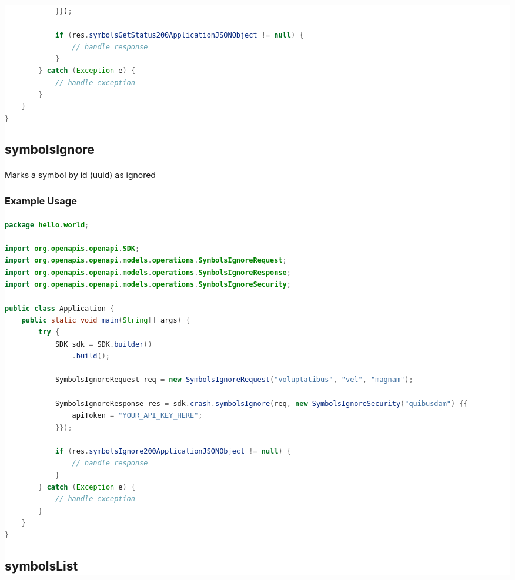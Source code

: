 ```java
            }});

            if (res.symbolsGetStatus200ApplicationJSONObject != null) {
                // handle response
            }
        } catch (Exception e) {
            // handle exception
        }
    }
}
```

## symbolsIgnore

Marks a symbol by id (uuid) as ignored

### Example Usage

```java
package hello.world;

import org.openapis.openapi.SDK;
import org.openapis.openapi.models.operations.SymbolsIgnoreRequest;
import org.openapis.openapi.models.operations.SymbolsIgnoreResponse;
import org.openapis.openapi.models.operations.SymbolsIgnoreSecurity;

public class Application {
    public static void main(String[] args) {
        try {
            SDK sdk = SDK.builder()
                .build();

            SymbolsIgnoreRequest req = new SymbolsIgnoreRequest("voluptatibus", "vel", "magnam");            

            SymbolsIgnoreResponse res = sdk.crash.symbolsIgnore(req, new SymbolsIgnoreSecurity("quibusdam") {{
                apiToken = "YOUR_API_KEY_HERE";
            }});

            if (res.symbolsIgnore200ApplicationJSONObject != null) {
                // handle response
            }
        } catch (Exception e) {
            // handle exception
        }
    }
}
```

## symbolsList
